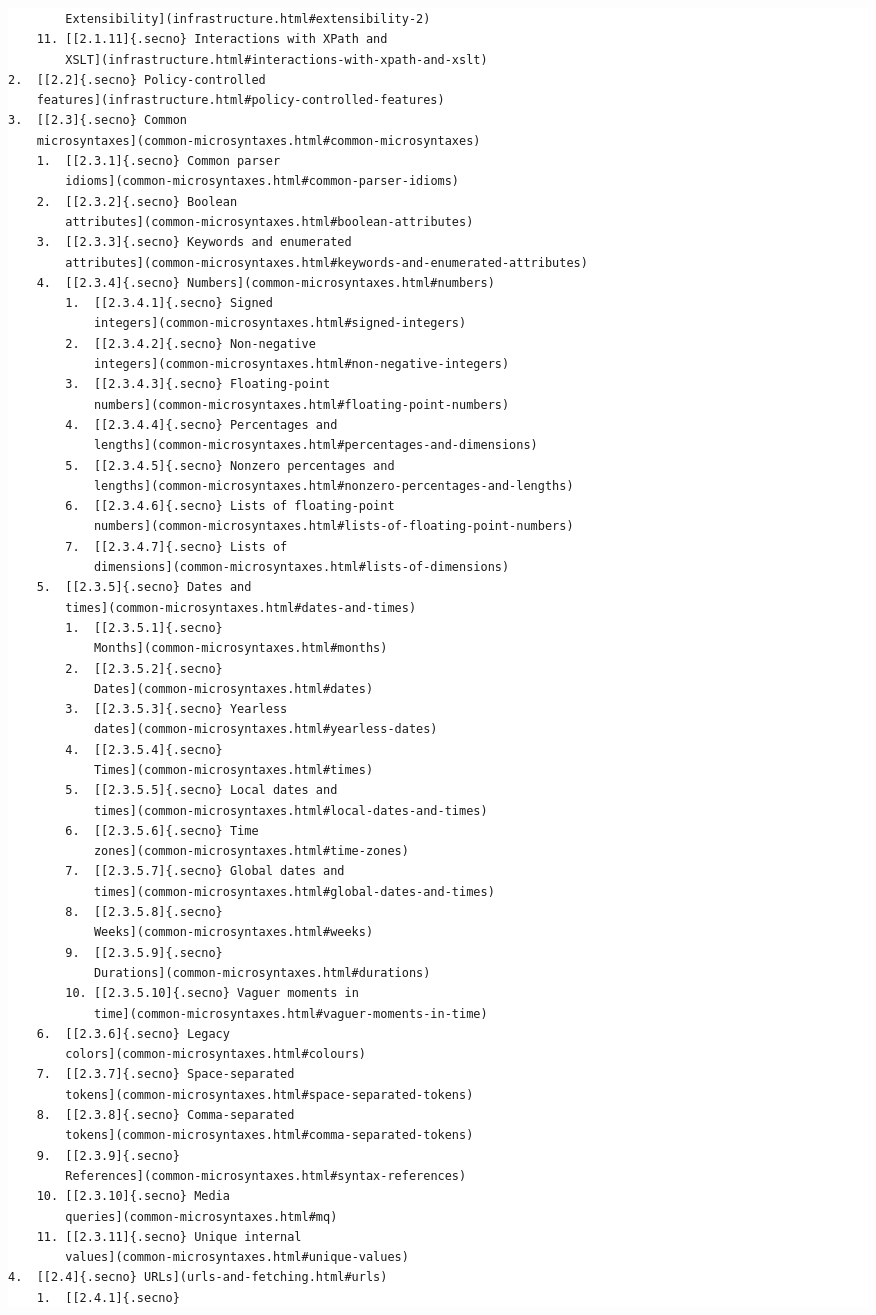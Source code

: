             Extensibility](infrastructure.html#extensibility-2)
        11. [[2.1.11]{.secno} Interactions with XPath and
            XSLT](infrastructure.html#interactions-with-xpath-and-xslt)
    2.  [[2.2]{.secno} Policy-controlled
        features](infrastructure.html#policy-controlled-features)
    3.  [[2.3]{.secno} Common
        microsyntaxes](common-microsyntaxes.html#common-microsyntaxes)
        1.  [[2.3.1]{.secno} Common parser
            idioms](common-microsyntaxes.html#common-parser-idioms)
        2.  [[2.3.2]{.secno} Boolean
            attributes](common-microsyntaxes.html#boolean-attributes)
        3.  [[2.3.3]{.secno} Keywords and enumerated
            attributes](common-microsyntaxes.html#keywords-and-enumerated-attributes)
        4.  [[2.3.4]{.secno} Numbers](common-microsyntaxes.html#numbers)
            1.  [[2.3.4.1]{.secno} Signed
                integers](common-microsyntaxes.html#signed-integers)
            2.  [[2.3.4.2]{.secno} Non-negative
                integers](common-microsyntaxes.html#non-negative-integers)
            3.  [[2.3.4.3]{.secno} Floating-point
                numbers](common-microsyntaxes.html#floating-point-numbers)
            4.  [[2.3.4.4]{.secno} Percentages and
                lengths](common-microsyntaxes.html#percentages-and-dimensions)
            5.  [[2.3.4.5]{.secno} Nonzero percentages and
                lengths](common-microsyntaxes.html#nonzero-percentages-and-lengths)
            6.  [[2.3.4.6]{.secno} Lists of floating-point
                numbers](common-microsyntaxes.html#lists-of-floating-point-numbers)
            7.  [[2.3.4.7]{.secno} Lists of
                dimensions](common-microsyntaxes.html#lists-of-dimensions)
        5.  [[2.3.5]{.secno} Dates and
            times](common-microsyntaxes.html#dates-and-times)
            1.  [[2.3.5.1]{.secno}
                Months](common-microsyntaxes.html#months)
            2.  [[2.3.5.2]{.secno}
                Dates](common-microsyntaxes.html#dates)
            3.  [[2.3.5.3]{.secno} Yearless
                dates](common-microsyntaxes.html#yearless-dates)
            4.  [[2.3.5.4]{.secno}
                Times](common-microsyntaxes.html#times)
            5.  [[2.3.5.5]{.secno} Local dates and
                times](common-microsyntaxes.html#local-dates-and-times)
            6.  [[2.3.5.6]{.secno} Time
                zones](common-microsyntaxes.html#time-zones)
            7.  [[2.3.5.7]{.secno} Global dates and
                times](common-microsyntaxes.html#global-dates-and-times)
            8.  [[2.3.5.8]{.secno}
                Weeks](common-microsyntaxes.html#weeks)
            9.  [[2.3.5.9]{.secno}
                Durations](common-microsyntaxes.html#durations)
            10. [[2.3.5.10]{.secno} Vaguer moments in
                time](common-microsyntaxes.html#vaguer-moments-in-time)
        6.  [[2.3.6]{.secno} Legacy
            colors](common-microsyntaxes.html#colours)
        7.  [[2.3.7]{.secno} Space-separated
            tokens](common-microsyntaxes.html#space-separated-tokens)
        8.  [[2.3.8]{.secno} Comma-separated
            tokens](common-microsyntaxes.html#comma-separated-tokens)
        9.  [[2.3.9]{.secno}
            References](common-microsyntaxes.html#syntax-references)
        10. [[2.3.10]{.secno} Media
            queries](common-microsyntaxes.html#mq)
        11. [[2.3.11]{.secno} Unique internal
            values](common-microsyntaxes.html#unique-values)
    4.  [[2.4]{.secno} URLs](urls-and-fetching.html#urls)
        1.  [[2.4.1]{.secno}